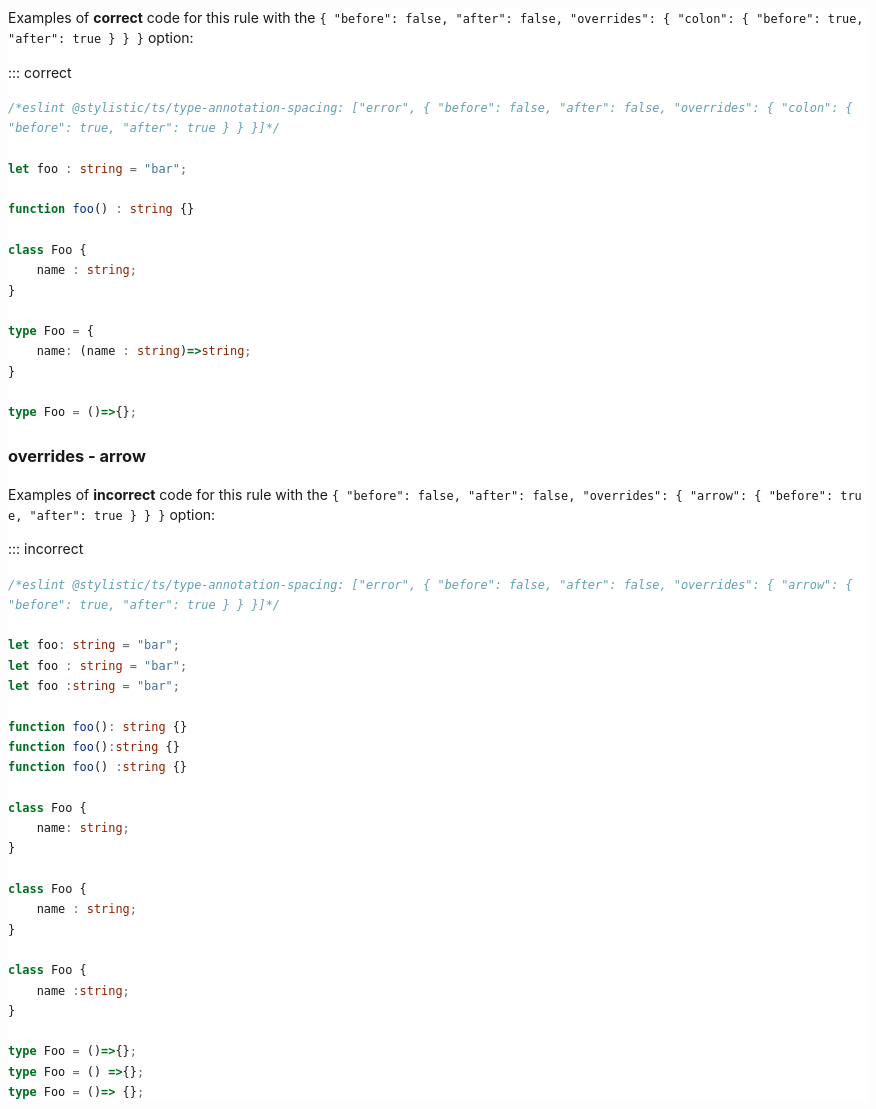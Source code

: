 Examples of **correct** code for this rule with the `{ "before": false, "after": false, "overrides": { "colon": { "before": true, "after": true } } }` option:

::: correct


```ts
/*eslint @stylistic/ts/type-annotation-spacing: ["error", { "before": false, "after": false, "overrides": { "colon": { "before": true, "after": true } } }]*/

let foo : string = "bar";

function foo() : string {}

class Foo {
    name : string;
}

type Foo = {
    name: (name : string)=>string;
}

type Foo = ()=>{};
```

### overrides - arrow

Examples of **incorrect** code for this rule with the `{ "before": false, "after": false, "overrides": { "arrow": { "before": true, "after": true } } }` option:



::: incorrect


```ts
/*eslint @stylistic/ts/type-annotation-spacing: ["error", { "before": false, "after": false, "overrides": { "arrow": { "before": true, "after": true } } }]*/

let foo: string = "bar";
let foo : string = "bar";
let foo :string = "bar";

function foo(): string {}
function foo():string {}
function foo() :string {}

class Foo {
    name: string;
}

class Foo {
    name : string;
}

class Foo {
    name :string;
}

type Foo = ()=>{};
type Foo = () =>{};
type Foo = ()=> {};
```
